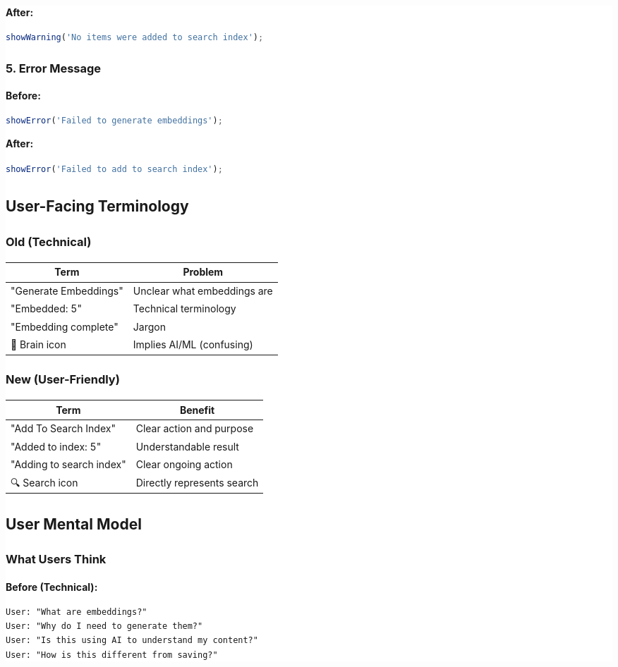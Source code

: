 **After:**
```typescript
showWarning('No items were added to search index');
```

### 5. Error Message
**Before:**
```typescript
showError('Failed to generate embeddings');
```

**After:**
```typescript
showError('Failed to add to search index');
```

## User-Facing Terminology

### Old (Technical)
| Term | Problem |
|------|---------|
| "Generate Embeddings" | Unclear what embeddings are |
| "Embedded: 5" | Technical terminology |
| "Embedding complete" | Jargon |
| 🧠 Brain icon | Implies AI/ML (confusing) |

### New (User-Friendly)
| Term | Benefit |
|------|---------|
| "Add To Search Index" | Clear action and purpose |
| "Added to index: 5" | Understandable result |
| "Adding to search index" | Clear ongoing action |
| 🔍 Search icon | Directly represents search |

## User Mental Model

### What Users Think

**Before (Technical):**
```
User: "What are embeddings?"
User: "Why do I need to generate them?"
User: "Is this using AI to understand my content?"
User: "How is this different from saving?"
```
